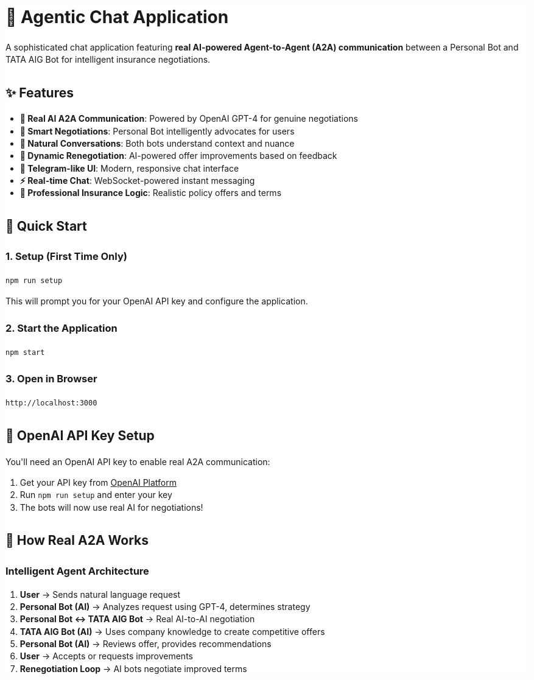# 🤖 Agentic Chat Application

A sophisticated chat application featuring **real AI-powered Agent-to-Agent (A2A) communication** between a Personal Bot and TATA AIG Bot for intelligent insurance negotiations.

## ✨ Features

- **🧠 Real AI A2A Communication**: Powered by OpenAI GPT-4 for genuine negotiations
- **🤝 Smart Negotiations**: Personal Bot intelligently advocates for users
- **💬 Natural Conversations**: Both bots understand context and nuance
- **🔄 Dynamic Renegotiation**: AI-powered offer improvements based on feedback
- **📱 Telegram-like UI**: Modern, responsive chat interface
- **⚡ Real-time Chat**: WebSocket-powered instant messaging
- **🏢 Professional Insurance Logic**: Realistic policy offers and terms

## 🚀 Quick Start

### 1. Setup (First Time Only)
```bash
npm run setup
```
This will prompt you for your OpenAI API key and configure the application.

### 2. Start the Application
```bash
npm start
```

### 3. Open in Browser
```
http://localhost:3000
```

## 🔑 OpenAI API Key Setup

You'll need an OpenAI API key to enable real A2A communication:

1. Get your API key from [OpenAI Platform](https://platform.openai.com/api-keys)
2. Run `npm run setup` and enter your key
3. The bots will now use real AI for negotiations!

## 🤖 How Real A2A Works

### Intelligent Agent Architecture

1. **User** → Sends natural language request
2. **Personal Bot (AI)** → Analyzes request using GPT-4, determines strategy
3. **Personal Bot ↔ TATA AIG Bot** → Real AI-to-AI negotiation
4. **TATA AIG Bot (AI)** → Uses company knowledge to create competitive offers
5. **Personal Bot (AI)** → Reviews offer, provides recommendations
6. **User** → Accepts or requests improvements
7. **Renegotiation Loop** → AI bots negotiate improved terms
